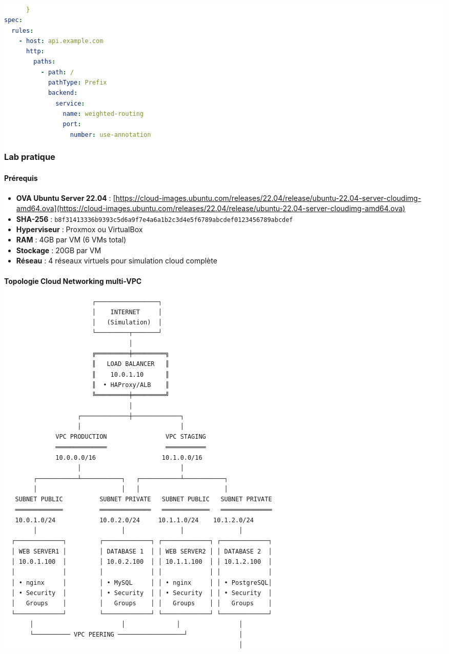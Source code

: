 ```yaml
      }
spec:
  rules:
    - host: api.example.com
      http:
        paths:
          - path: /
            pathType: Prefix
            backend:
              service:
                name: weighted-routing
                port:
                  number: use-annotation
```

### Lab pratique

#### Prérequis
- **OVA Ubuntu Server 22.04** : [https://cloud-images.ubuntu.com/releases/22.04/release/ubuntu-22.04-server-cloudimg-amd64.ova](https://cloud-images.ubuntu.com/releases/22.04/release/ubuntu-22.04-server-cloudimg-amd64.ova)
- **SHA-256** : `b8f31413336b9393c5d6a9f7e4a6a1b2c3d4e5f6789abcdef0123456789abcdef`
- **Hyperviseur** : Proxmox ou VirtualBox
- **RAM** : 4GB par VM (6 VMs total)
- **Stockage** : 20GB par VM
- **Réseau** : 4 réseaux virtuels pour simulation cloud complète

#### Topologie Cloud Networking multi-VPC
```
                        ┌─────────────────┐
                        │    INTERNET     │
                        │   (Simulation)  │
                        └─────────┬───────┘
                                  │
                        ╔═════════╪═════════╗
                        ║   LOAD BALANCER   ║
                        ║    10.0.1.10      ║
                        ║  • HAProxy/ALB    ║
                        ╚═════════╪═════════╝
                                  │
                    ┌─────────────┼─────────────┐
                    │                           │
              VPC PRODUCTION                VPC STAGING
              ══════════════                ═══════════
              10.0.0.0/16                  10.1.0.0/16
                    │                           │
        ┌───────────┴───────────┐   ┌───────────┴───────────┐
        │                       │   │                       │
   SUBNET PUBLIC          SUBNET PRIVATE   SUBNET PUBLIC   SUBNET PRIVATE
   ═════════════          ══════════════   ═════════════   ══════════════
   10.0.1.0/24            10.0.2.0/24     10.1.1.0/24    10.1.2.0/24
        │                       │               │               │
  ┌─────────────┐         ┌─────────────┐ ┌─────────────┐ ┌─────────────┐
  │ WEB SERVER1 │         │ DATABASE 1  │ │ WEB SERVER2 │ │ DATABASE 2  │
  │ 10.0.1.100  │         │ 10.0.2.100  │ │ 10.1.1.100  │ │ 10.1.2.100  │
  │             │         │             │ │             │ │             │
  │ • nginx     │         │ • MySQL     │ │ • nginx     │ │ • PostgreSQL│
  │ • Security  │         │ • Security  │ │ • Security  │ │ • Security  │
  │   Groups    │         │   Groups    │ │   Groups    │ │   Groups    │
  └─────────────┘         └─────────────┘ └─────────────┘ └─────────────┘
       │                        │              │                │
       └────────── VPC PEERING ──────────────────┘              │
                                                                │
```